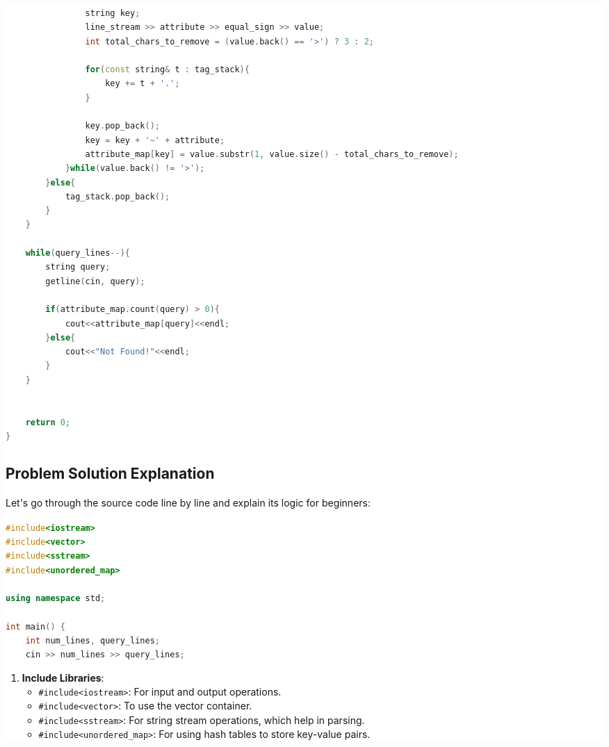 ```cpp
                string key;
                line_stream >> attribute >> equal_sign >> value;
                int total_chars_to_remove = (value.back() == '>') ? 3 : 2;
                
                for(const string& t : tag_stack){
                    key += t + '.';
                }
                
                key.pop_back();
                key = key + '~' + attribute;
                attribute_map[key] = value.substr(1, value.size() - total_chars_to_remove);
            }while(value.back() != '>');
        }else{
            tag_stack.pop_back();
        }
    }
    
    while(query_lines--){
        string query;
        getline(cin, query);
        
        if(attribute_map.count(query) > 0){
            cout<<attribute_map[query]<<endl;
        }else{
            cout<<"Not Found!"<<endl;
        }
    }
    
    
    return 0;
}
```

## Problem Solution Explanation
Let's go through the source code line by line and explain its logic for beginners:

```cpp
#include<iostream>
#include<vector>
#include<sstream>
#include<unordered_map>

using namespace std;

int main() {
    int num_lines, query_lines;
    cin >> num_lines >> query_lines;
```

1. **Include Libraries**:
   - `#include<iostream>`: For input and output operations.
   - `#include<vector>`: To use the vector container.
   - `#include<sstream>`: For string stream operations, which help in parsing.
   - `#include<unordered_map>`: For using hash tables to store key-value pairs.
